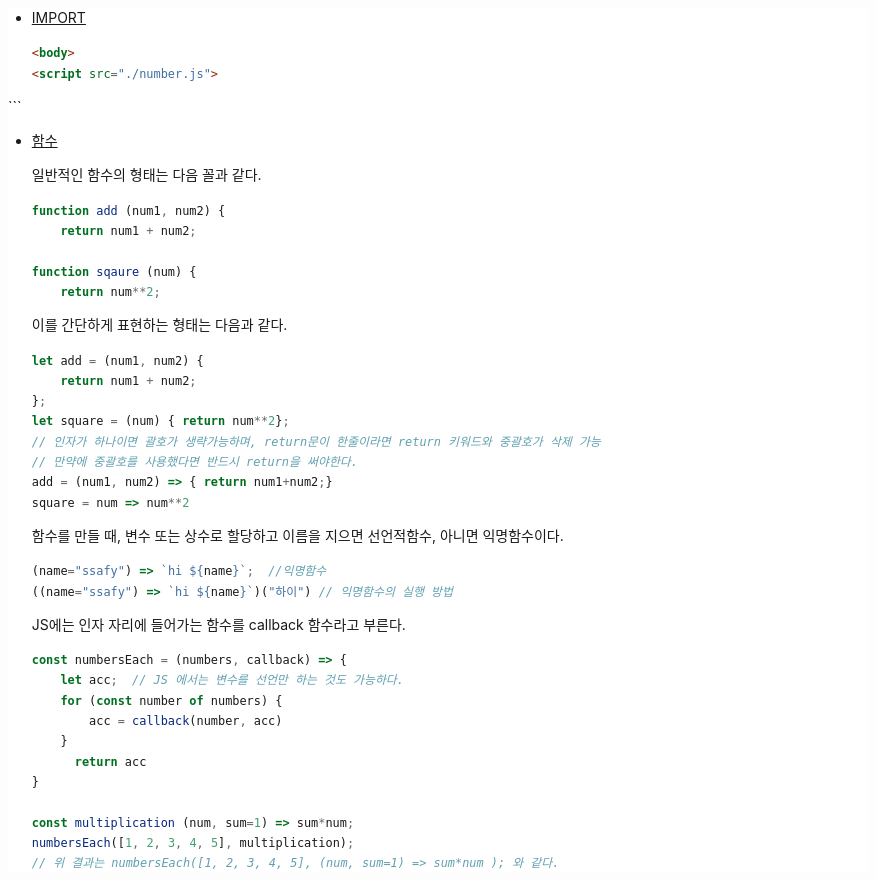   

* <u>IMPORT</u>
  

	```html
	<body>
	<script src="./number.js">
</script>
	</body>
	```
	
	

* <u>함수</u>

  일반적인 함수의 형태는 다음 꼴과 같다.

  ```js
  function add (num1, num2) {
      return num1 + num2;
      
  function sqaure (num) {
      return num**2;   
  ```

  이를 간단하게 표현하는 형태는 다음과 같다.

  ```js
  let add = (num1, num2) {
      return num1 + num2;
  };
  let square = (num) { return num**2};
  // 인자가 하나이면 괄호가 생략가능하며, return문이 한줄이라면 return 키워드와 중괄호가 삭제 가능
  // 만약에 중괄호를 사용했다면 반드시 return을 써야한다.
  add = (num1, num2) => { return num1+num2;}
  square = num => num**2
  ```

  함수를 만들 때, 변수 또는 상수로 할당하고 이름을 지으면 선언적함수, 아니면 익명함수이다.

  ```js
  (name="ssafy") => `hi ${name}`;  //익명함수
  ((name="ssafy") => `hi ${name}`)("하이") // 익명함수의 실행 방법
  ```

  JS에는 인자 자리에 들어가는 함수를 callback 함수라고 부른다.

  ```js
  const numbersEach = (numbers, callback) => {
      let acc;  // JS 에서는 변수를 선언만 하는 것도 가능하다.
      for (const number of numbers) {
          acc = callback(number, acc)
      }
     	return acc
  }
  
  const multiplication (num, sum=1) => sum*num;
  numbersEach([1, 2, 3, 4, 5], multiplication);
  // 위 결과는 numbersEach([1, 2, 3, 4, 5], (num, sum=1) => sum*num ); 와 같다.
  ```

